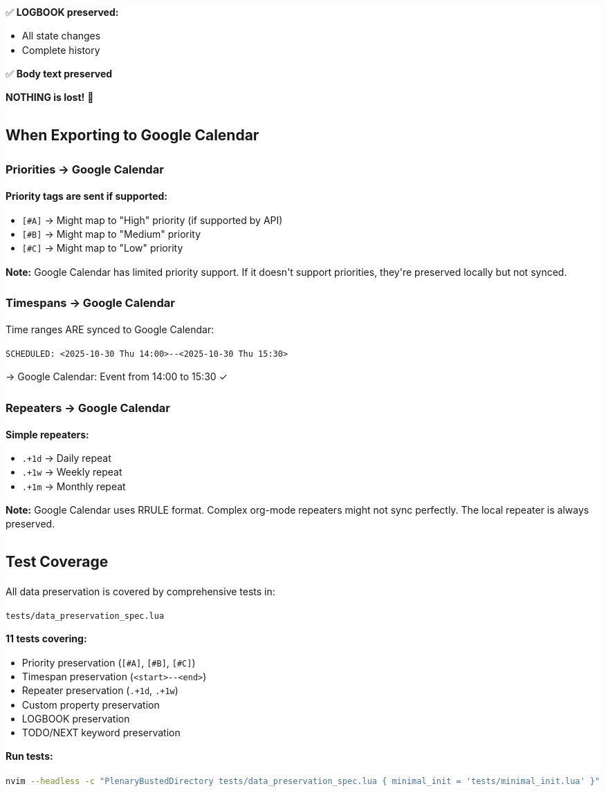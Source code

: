 ✅ **LOGBOOK preserved:**
- All state changes
- Complete history

✅ **Body text preserved**

**NOTHING is lost!** 🎉

## When Exporting to Google Calendar

### Priorities → Google Calendar

**Priority tags are sent if supported:**
- `[#A]` → Might map to "High" priority (if supported by API)
- `[#B]` → Might map to "Medium" priority
- `[#C]` → Might map to "Low" priority

**Note:** Google Calendar has limited priority support. If it doesn't support priorities, they're preserved locally but not synced.

### Timespans → Google Calendar

Time ranges ARE synced to Google Calendar:
```org
SCHEDULED: <2025-10-30 Thu 14:00>--<2025-10-30 Thu 15:30>
```
→ Google Calendar: Event from 14:00 to 15:30 ✓

### Repeaters → Google Calendar

**Simple repeaters:**
- `.+1d` → Daily repeat
- `.+1w` → Weekly repeat  
- `.+1m` → Monthly repeat

**Note:** Google Calendar uses RRULE format. Complex org-mode repeaters might not sync perfectly. The local repeater is always preserved.

## Test Coverage

All data preservation is covered by comprehensive tests in:
```
tests/data_preservation_spec.lua
```

**11 tests covering:**
- Priority preservation (`[#A]`, `[#B]`, `[#C]`)
- Timespan preservation (`<start>--<end>`)
- Repeater preservation (`.+1d`, `.+1w`)
- Custom property preservation
- LOGBOOK preservation
- TODO/NEXT keyword preservation

**Run tests:**
```bash
nvim --headless -c "PlenaryBustedDirectory tests/data_preservation_spec.lua { minimal_init = 'tests/minimal_init.lua' }"
```
